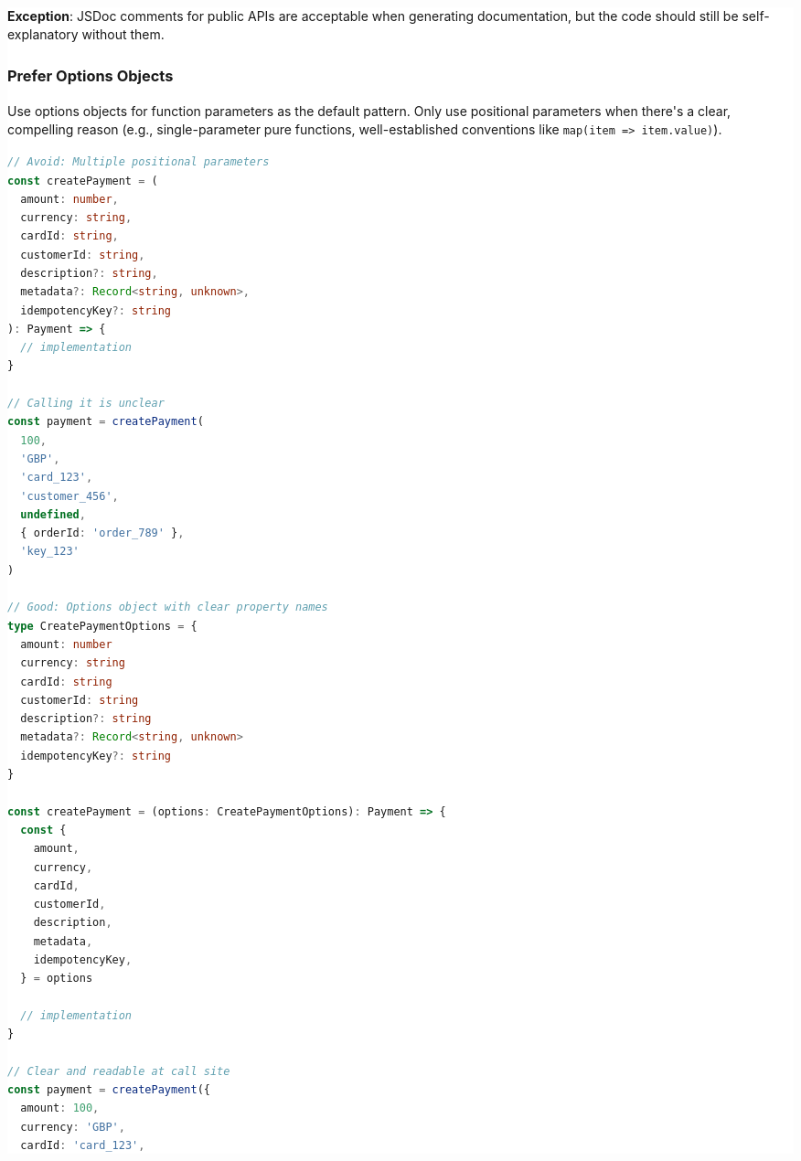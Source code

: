 **Exception**: JSDoc comments for public APIs are acceptable when generating documentation, but the code should still be self-explanatory without them.

### Prefer Options Objects

Use options objects for function parameters as the default pattern. Only use positional parameters when there's a clear, compelling reason (e.g., single-parameter pure functions, well-established conventions like `map(item => item.value)`).

```typescript
// Avoid: Multiple positional parameters
const createPayment = (
  amount: number,
  currency: string,
  cardId: string,
  customerId: string,
  description?: string,
  metadata?: Record<string, unknown>,
  idempotencyKey?: string
): Payment => {
  // implementation
}

// Calling it is unclear
const payment = createPayment(
  100,
  'GBP',
  'card_123',
  'customer_456',
  undefined,
  { orderId: 'order_789' },
  'key_123'
)

// Good: Options object with clear property names
type CreatePaymentOptions = {
  amount: number
  currency: string
  cardId: string
  customerId: string
  description?: string
  metadata?: Record<string, unknown>
  idempotencyKey?: string
}

const createPayment = (options: CreatePaymentOptions): Payment => {
  const {
    amount,
    currency,
    cardId,
    customerId,
    description,
    metadata,
    idempotencyKey,
  } = options

  // implementation
}

// Clear and readable at call site
const payment = createPayment({
  amount: 100,
  currency: 'GBP',
  cardId: 'card_123',
```